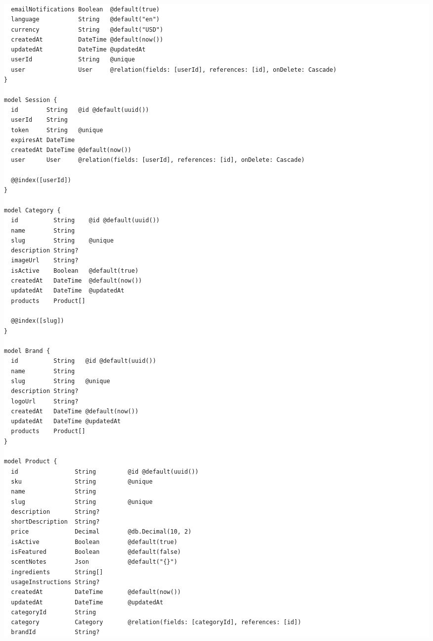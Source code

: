```prisma
  emailNotifications Boolean  @default(true)
  language           String   @default("en")
  currency           String   @default("USD")
  createdAt          DateTime @default(now())
  updatedAt          DateTime @updatedAt
  userId             String   @unique
  user               User     @relation(fields: [userId], references: [id], onDelete: Cascade)
}

model Session {
  id        String   @id @default(uuid())
  userId    String
  token     String   @unique
  expiresAt DateTime
  createdAt DateTime @default(now())
  user      User     @relation(fields: [userId], references: [id], onDelete: Cascade)

  @@index([userId])
}

model Category {
  id          String    @id @default(uuid())
  name        String
  slug        String    @unique
  description String?
  imageUrl    String?
  isActive    Boolean   @default(true)
  createdAt   DateTime  @default(now())
  updatedAt   DateTime  @updatedAt
  products    Product[]

  @@index([slug])
}

model Brand {
  id          String   @id @default(uuid())
  name        String
  slug        String   @unique
  description String?
  logoUrl     String?
  createdAt   DateTime @default(now())
  updatedAt   DateTime @updatedAt
  products    Product[]
}

model Product {
  id                String         @id @default(uuid())
  sku               String         @unique
  name              String
  slug              String         @unique
  description       String?
  shortDescription  String?
  price             Decimal        @db.Decimal(10, 2)
  isActive          Boolean        @default(true)
  isFeatured        Boolean        @default(false)
  scentNotes        Json           @default("{}")
  ingredients       String[]
  usageInstructions String?
  createdAt         DateTime       @default(now())
  updatedAt         DateTime       @updatedAt
  categoryId        String
  category          Category       @relation(fields: [categoryId], references: [id])
  brandId           String?
```